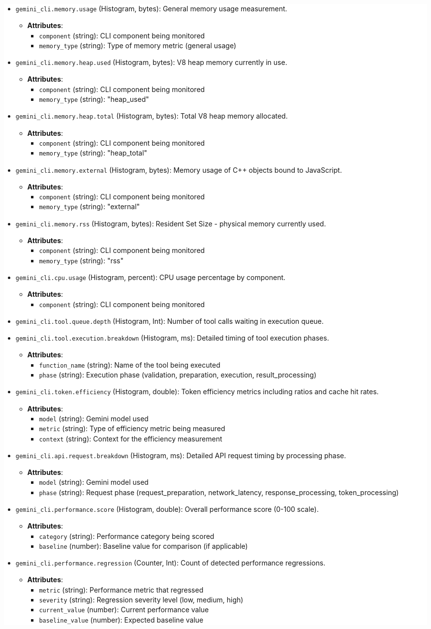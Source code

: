- `gemini_cli.memory.usage` (Histogram, bytes): General memory usage measurement.
  - **Attributes**:
    - `component` (string): CLI component being monitored
    - `memory_type` (string): Type of memory metric (general usage)

- `gemini_cli.memory.heap.used` (Histogram, bytes): V8 heap memory currently in use.
  - **Attributes**:
    - `component` (string): CLI component being monitored
    - `memory_type` (string): "heap_used"

- `gemini_cli.memory.heap.total` (Histogram, bytes): Total V8 heap memory allocated.
  - **Attributes**:
    - `component` (string): CLI component being monitored
    - `memory_type` (string): "heap_total"

- `gemini_cli.memory.external` (Histogram, bytes): Memory usage of C++ objects bound to JavaScript.
  - **Attributes**:
    - `component` (string): CLI component being monitored
    - `memory_type` (string): "external"

- `gemini_cli.memory.rss` (Histogram, bytes): Resident Set Size - physical memory currently used.
  - **Attributes**:
    - `component` (string): CLI component being monitored
    - `memory_type` (string): "rss"

- `gemini_cli.cpu.usage` (Histogram, percent): CPU usage percentage by component.
  - **Attributes**:
    - `component` (string): CLI component being monitored

- `gemini_cli.tool.queue.depth` (Histogram, Int): Number of tool calls waiting in execution queue.

- `gemini_cli.tool.execution.breakdown` (Histogram, ms): Detailed timing of tool execution phases.
  - **Attributes**:
    - `function_name` (string): Name of the tool being executed
    - `phase` (string): Execution phase (validation, preparation, execution, result_processing)

- `gemini_cli.token.efficiency` (Histogram, double): Token efficiency metrics including ratios and cache hit rates.
  - **Attributes**:
    - `model` (string): Gemini model used
    - `metric` (string): Type of efficiency metric being measured
    - `context` (string): Context for the efficiency measurement

- `gemini_cli.api.request.breakdown` (Histogram, ms): Detailed API request timing by processing phase.
  - **Attributes**:
    - `model` (string): Gemini model used
    - `phase` (string): Request phase (request_preparation, network_latency, response_processing, token_processing)

- `gemini_cli.performance.score` (Histogram, double): Overall performance score (0-100 scale).
  - **Attributes**:
    - `category` (string): Performance category being scored
    - `baseline` (number): Baseline value for comparison (if applicable)

- `gemini_cli.performance.regression` (Counter, Int): Count of detected performance regressions.
  - **Attributes**:
    - `metric` (string): Performance metric that regressed
    - `severity` (string): Regression severity level (low, medium, high)
    - `current_value` (number): Current performance value
    - `baseline_value` (number): Expected baseline value
